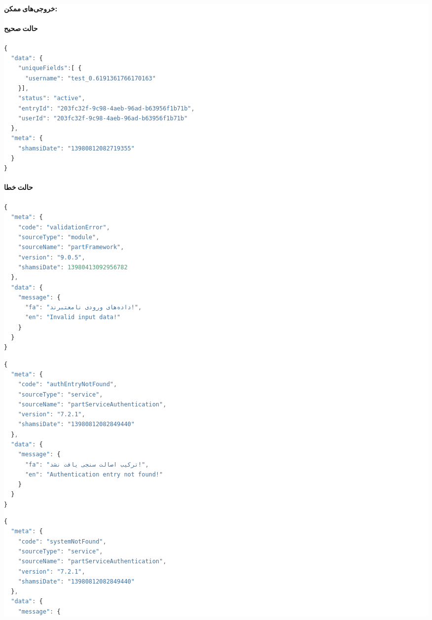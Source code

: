 **خروجی‌های ممکن:**
#### حالت صحیح

```javascript
{
  "data": {
    "uniqueFields":[ {
      "username": "test_0.6191361766170163"
    }],
    "status": "active",
    "entryId": "203fc32f-9c98-4aeb-96ad-b63956f1b71b",
    "userId": "203fc32f-9c98-4aeb-96ad-b63956f1b71b"
  },
  "meta": {
    "shamsiDate": "13980812082719355"
  }
}
```
#### حالت خطا 

```javascript
{
  "meta": {
    "code": "validationError",
    "sourceType": "module",
    "sourceName": "partFramework",
    "version": "9.0.5",
    "shamsiDate": 13980413092956782
  },
  "data": {
    "message": {
      "fa": "داده‌های ورودی نامعتبرند!",
      "en": "Invalid input data!"
    }
  }
}
```
```javascript
{
  "meta": {
    "code": "authEntryNotFound",
    "sourceType": "service",
    "sourceName": "partServiceAuthentication",
    "version": "7.2.1",
    "shamsiDate": "13980812082849440"
  },
  "data": {
    "message": {
      "fa": "ترکیب اصالت سنجی یافت نشد!",
      "en": "Authentication entry not found!"
    }
  }
}
```
```javascript
{
  "meta": {
    "code": "systemNotFound",
    "sourceType": "service",
    "sourceName": "partServiceAuthentication",
    "version": "7.2.1",
    "shamsiDate": "13980812082849440"
  },
  "data": {
    "message": {
```